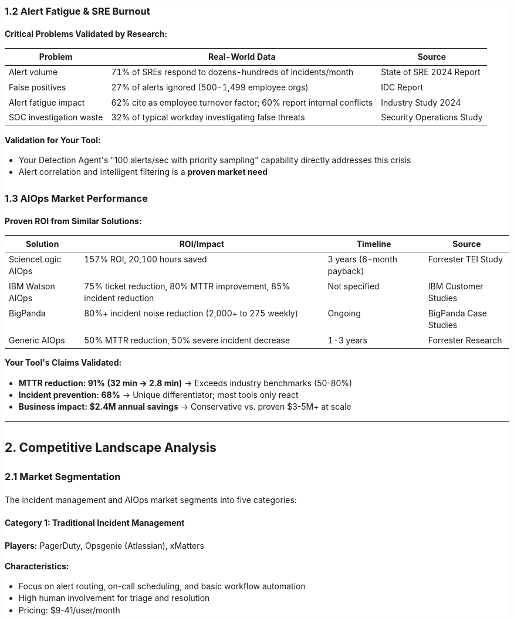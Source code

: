### 1.2 Alert Fatigue & SRE Burnout

**Critical Problems Validated by Research:**

| Problem | Real-World Data | Source |
|---------|----------------|--------|
| Alert volume | 71% of SREs respond to dozens-hundreds of incidents/month | State of SRE 2024 Report |
| False positives | 27% of alerts ignored (500-1,499 employee orgs) | IDC Report |
| Alert fatigue impact | 62% cite as employee turnover factor; 60% report internal conflicts | Industry Study 2024 |
| SOC investigation waste | 32% of typical workday investigating false threats | Security Operations Study |

**Validation for Your Tool:**
- Your Detection Agent's "100 alerts/sec with priority sampling" capability directly addresses this crisis
- Alert correlation and intelligent filtering is a **proven market need**

### 1.3 AIOps Market Performance

**Proven ROI from Similar Solutions:**

| Solution | ROI/Impact | Timeline | Source |
|----------|-----------|----------|--------|
| ScienceLogic AIOps | 157% ROI, 20,100 hours saved | 3 years (6-month payback) | Forrester TEI Study |
| IBM Watson AIOps | 75% ticket reduction, 80% MTTR improvement, 85% incident reduction | Not specified | IBM Customer Studies |
| BigPanda | 80%+ incident noise reduction (2,000+ to 275 weekly) | Ongoing | BigPanda Case Studies |
| Generic AIOps | 50% MTTR reduction, 50% severe incident decrease | 1-3 years | Forrester Research |

**Your Tool's Claims Validated:**
- **MTTR reduction: 91% (32 min → 2.8 min)** → Exceeds industry benchmarks (50-80%)
- **Incident prevention: 68%** → Unique differentiator; most tools only react
- **Business impact: $2.4M annual savings** → Conservative vs. proven $3-5M+ at scale

---

## 2. Competitive Landscape Analysis

### 2.1 Market Segmentation

The incident management and AIOps market segments into five categories:

#### **Category 1: Traditional Incident Management**
**Players:** PagerDuty, Opsgenie (Atlassian), xMatters

**Characteristics:**
- Focus on alert routing, on-call scheduling, and basic workflow automation
- High human involvement for triage and resolution
- Pricing: $9-41/user/month
